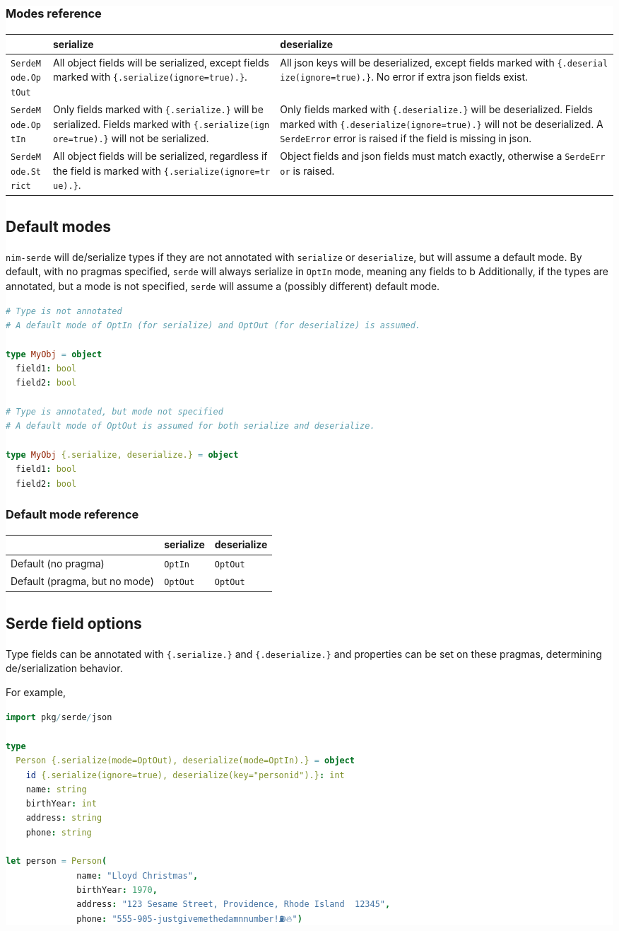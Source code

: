 ### Modes reference

|                    | serialize                                                                                                                           | deserialize                                                                                                                                                                                                 |
|:-------------------|:------------------------------------------------------------------------------------------------------------------------------------|:------------------------------------------------------------------------------------------------------------------------------------------------------------------------------------------------------------|
| `SerdeMode.OptOut` | All object fields will be serialized, except fields marked with `{.serialize(ignore=true).}`.                                       | All json keys will be deserialized, except fields marked with `{.deserialize(ignore=true).}`. No error if extra json fields exist.                                                                          |
| `SerdeMode.OptIn`  | Only fields marked with `{.serialize.}` will be serialized. Fields marked with `{.serialize(ignore=true).}` will not be serialized. | Only fields marked with `{.deserialize.}` will be deserialized. Fields marked with `{.deserialize(ignore=true).}` will not be deserialized. A `SerdeError` error is raised if the field is missing in json. |
| `SerdeMode.Strict` | All object fields will be serialized, regardless if the field is marked with `{.serialize(ignore=true).}`.                          | Object fields and json fields must match exactly, otherwise a `SerdeError` is raised.                                                                                                                       |

## Default modes

`nim-serde` will de/serialize types if they are not annotated with `serialize` or
`deserialize`, but will assume a default mode. By default, with no pragmas specified,
`serde` will always serialize in `OptIn` mode, meaning any fields to b Additionally, if
the types are annotated, but a mode is not specified, `serde` will assume a (possibly
different) default mode.

```nim
# Type is not annotated
# A default mode of OptIn (for serialize) and OptOut (for deserialize) is assumed.

type MyObj = object
  field1: bool
  field2: bool

# Type is annotated, but mode not specified
# A default mode of OptOut is assumed for both serialize and deserialize.

type MyObj {.serialize, deserialize.} = object
  field1: bool
  field2: bool
```

### Default mode reference

|                               | serialize | deserialize |
|:------------------------------|:----------|:------------|
| Default (no pragma)           | `OptIn`   | `OptOut`    |
| Default (pragma, but no mode) | `OptOut`  | `OptOut`    |

## Serde field options
Type fields can be annotated with `{.serialize.}` and `{.deserialize.}` and properties
can be set on these pragmas, determining de/serialization behavior.

For example,

```nim
import pkg/serde/json

type
  Person {.serialize(mode=OptOut), deserialize(mode=OptIn).} = object
    id {.serialize(ignore=true), deserialize(key="personid").}: int
    name: string
    birthYear: int
    address: string
    phone: string

let person = Person(
              name: "Lloyd Christmas",
              birthYear: 1970,
              address: "123 Sesame Street, Providence, Rhode Island  12345",
              phone: "555-905-justgivemethedamnnumber!⛽️🔥")
```